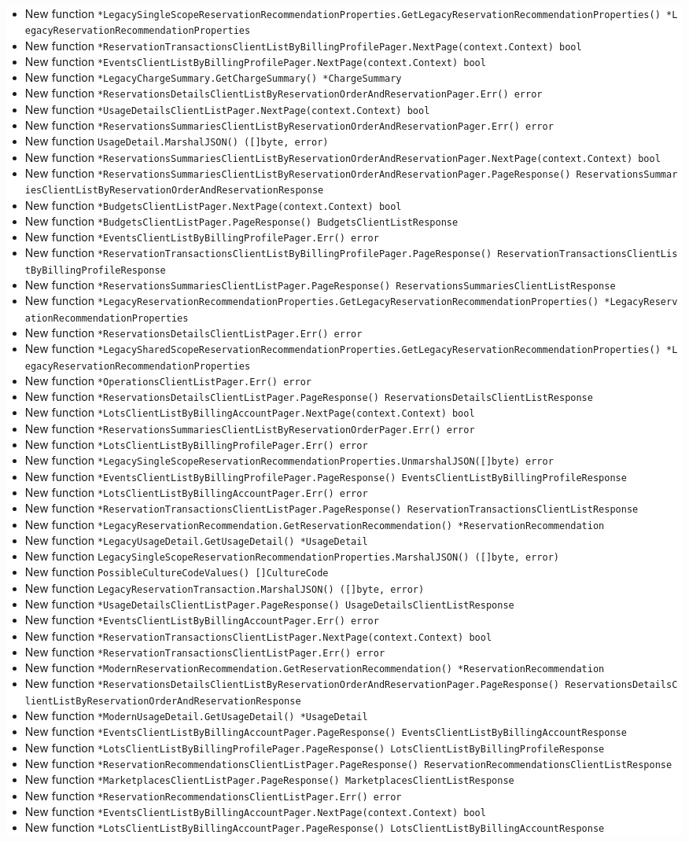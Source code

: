 - New function `*LegacySingleScopeReservationRecommendationProperties.GetLegacyReservationRecommendationProperties() *LegacyReservationRecommendationProperties`
- New function `*ReservationTransactionsClientListByBillingProfilePager.NextPage(context.Context) bool`
- New function `*EventsClientListByBillingProfilePager.NextPage(context.Context) bool`
- New function `*LegacyChargeSummary.GetChargeSummary() *ChargeSummary`
- New function `*ReservationsDetailsClientListByReservationOrderAndReservationPager.Err() error`
- New function `*UsageDetailsClientListPager.NextPage(context.Context) bool`
- New function `*ReservationsSummariesClientListByReservationOrderAndReservationPager.Err() error`
- New function `UsageDetail.MarshalJSON() ([]byte, error)`
- New function `*ReservationsSummariesClientListByReservationOrderAndReservationPager.NextPage(context.Context) bool`
- New function `*ReservationsSummariesClientListByReservationOrderAndReservationPager.PageResponse() ReservationsSummariesClientListByReservationOrderAndReservationResponse`
- New function `*BudgetsClientListPager.NextPage(context.Context) bool`
- New function `*BudgetsClientListPager.PageResponse() BudgetsClientListResponse`
- New function `*EventsClientListByBillingProfilePager.Err() error`
- New function `*ReservationTransactionsClientListByBillingProfilePager.PageResponse() ReservationTransactionsClientListByBillingProfileResponse`
- New function `*ReservationsSummariesClientListPager.PageResponse() ReservationsSummariesClientListResponse`
- New function `*LegacyReservationRecommendationProperties.GetLegacyReservationRecommendationProperties() *LegacyReservationRecommendationProperties`
- New function `*ReservationsDetailsClientListPager.Err() error`
- New function `*LegacySharedScopeReservationRecommendationProperties.GetLegacyReservationRecommendationProperties() *LegacyReservationRecommendationProperties`
- New function `*OperationsClientListPager.Err() error`
- New function `*ReservationsDetailsClientListPager.PageResponse() ReservationsDetailsClientListResponse`
- New function `*LotsClientListByBillingAccountPager.NextPage(context.Context) bool`
- New function `*ReservationsSummariesClientListByReservationOrderPager.Err() error`
- New function `*LotsClientListByBillingProfilePager.Err() error`
- New function `*LegacySingleScopeReservationRecommendationProperties.UnmarshalJSON([]byte) error`
- New function `*EventsClientListByBillingProfilePager.PageResponse() EventsClientListByBillingProfileResponse`
- New function `*LotsClientListByBillingAccountPager.Err() error`
- New function `*ReservationTransactionsClientListPager.PageResponse() ReservationTransactionsClientListResponse`
- New function `*LegacyReservationRecommendation.GetReservationRecommendation() *ReservationRecommendation`
- New function `*LegacyUsageDetail.GetUsageDetail() *UsageDetail`
- New function `LegacySingleScopeReservationRecommendationProperties.MarshalJSON() ([]byte, error)`
- New function `PossibleCultureCodeValues() []CultureCode`
- New function `LegacyReservationTransaction.MarshalJSON() ([]byte, error)`
- New function `*UsageDetailsClientListPager.PageResponse() UsageDetailsClientListResponse`
- New function `*EventsClientListByBillingAccountPager.Err() error`
- New function `*ReservationTransactionsClientListPager.NextPage(context.Context) bool`
- New function `*ReservationTransactionsClientListPager.Err() error`
- New function `*ModernReservationRecommendation.GetReservationRecommendation() *ReservationRecommendation`
- New function `*ReservationsDetailsClientListByReservationOrderAndReservationPager.PageResponse() ReservationsDetailsClientListByReservationOrderAndReservationResponse`
- New function `*ModernUsageDetail.GetUsageDetail() *UsageDetail`
- New function `*EventsClientListByBillingAccountPager.PageResponse() EventsClientListByBillingAccountResponse`
- New function `*LotsClientListByBillingProfilePager.PageResponse() LotsClientListByBillingProfileResponse`
- New function `*ReservationRecommendationsClientListPager.PageResponse() ReservationRecommendationsClientListResponse`
- New function `*MarketplacesClientListPager.PageResponse() MarketplacesClientListResponse`
- New function `*ReservationRecommendationsClientListPager.Err() error`
- New function `*EventsClientListByBillingAccountPager.NextPage(context.Context) bool`
- New function `*LotsClientListByBillingAccountPager.PageResponse() LotsClientListByBillingAccountResponse`